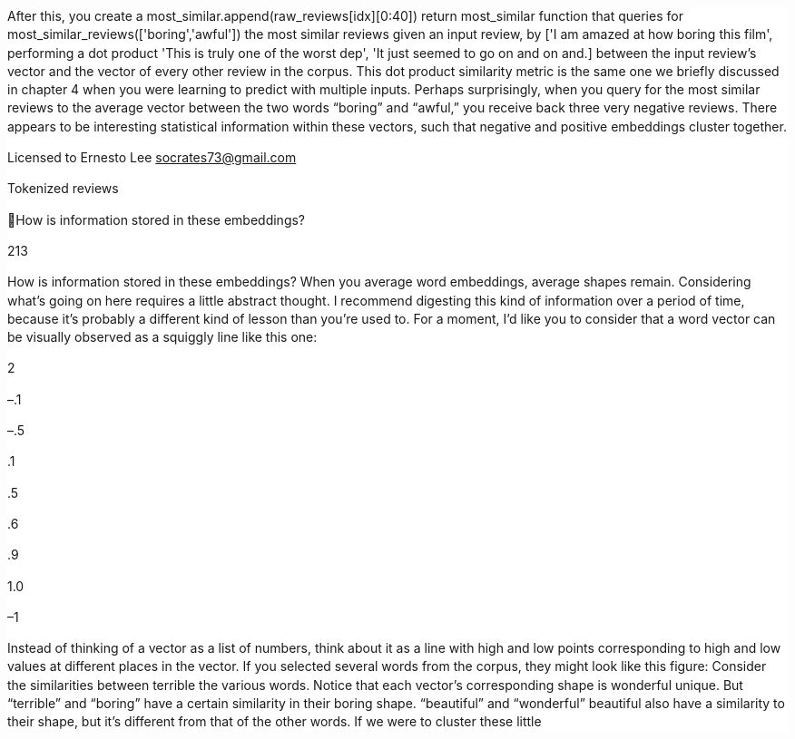 
After this, you create a
most_similar.append(raw_reviews[idx][0:40])
return most_similar
function that queries for
most_similar_reviews(['boring','awful'])
the most similar reviews
given an input review, by
['I am amazed at how boring this film',
performing a dot product
'This is truly one of the worst dep',
'It just seemed to go on and on and.]
between the input review’s
vector and the vector of
every other review in the corpus. This dot product similarity metric is the same one we
briefly discussed in chapter 4 when you were learning to predict with multiple inputs.
Perhaps surprisingly, when you query for the most similar reviews to the average vector
between the two words “boring” and “awful,” you receive back three very negative reviews.
There appears to be interesting statistical information within these vectors, such that
negative and positive embeddings cluster together.

Licensed to Ernesto Lee <socrates73@gmail.com>

Tokenized
reviews

How is information stored in these embeddings?

213

How is information stored in these embeddings?
When you average word embeddings, average shapes remain.
Considering what’s going on here requires a little abstract thought. I recommend digesting
this kind of information over a period of time, because it’s probably a different kind of lesson
than you’re used to. For a moment, I’d like you to consider that a word vector can be visually
observed as a squiggly line like this one:

2

–.1

–.5

.1

.5

.6

.9

1.0

–1

Instead of thinking of a vector as a list of numbers, think about it as a line with high and low
points corresponding to high and low values at different places in the vector. If you selected
several words from the corpus, they might look like this figure:
Consider the similarities between
terrible
the various words. Notice that each
vector’s corresponding shape is
wonderful
unique. But “terrible” and “boring”
have a certain similarity in their
boring
shape. “beautiful” and “wonderful”
beautiful
also have a similarity to their shape,
but it’s different from that of the other
words. If we were to cluster these little